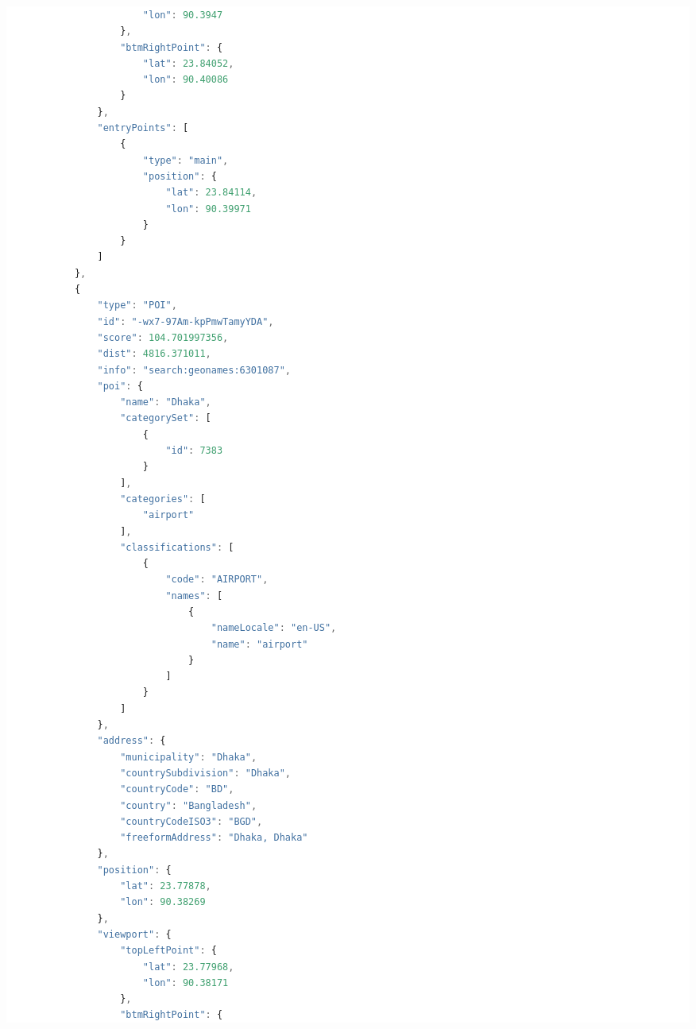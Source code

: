 ```javascript
                        "lon": 90.3947
                    },
                    "btmRightPoint": {
                        "lat": 23.84052,
                        "lon": 90.40086
                    }
                },
                "entryPoints": [
                    {
                        "type": "main",
                        "position": {
                            "lat": 23.84114,
                            "lon": 90.39971
                        }
                    }
                ]
            },
            {
                "type": "POI",
                "id": "-wx7-97Am-kpPmwTamyYDA",
                "score": 104.701997356,
                "dist": 4816.371011,
                "info": "search:geonames:6301087",
                "poi": {
                    "name": "Dhaka",
                    "categorySet": [
                        {
                            "id": 7383
                        }
                    ],
                    "categories": [
                        "airport"
                    ],
                    "classifications": [
                        {
                            "code": "AIRPORT",
                            "names": [
                                {
                                    "nameLocale": "en-US",
                                    "name": "airport"
                                }
                            ]
                        }
                    ]
                },
                "address": {
                    "municipality": "Dhaka",
                    "countrySubdivision": "Dhaka",
                    "countryCode": "BD",
                    "country": "Bangladesh",
                    "countryCodeISO3": "BGD",
                    "freeformAddress": "Dhaka, Dhaka"
                },
                "position": {
                    "lat": 23.77878,
                    "lon": 90.38269
                },
                "viewport": {
                    "topLeftPoint": {
                        "lat": 23.77968,
                        "lon": 90.38171
                    },
                    "btmRightPoint": {
```